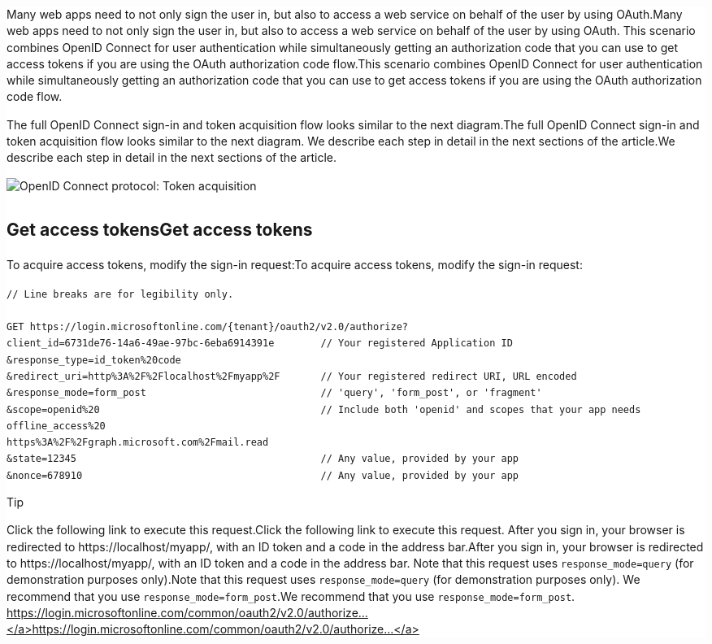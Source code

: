 <span data-ttu-id="8ffe2-305">Many web apps need to not only sign the user in, but also to access a web service on behalf of the user by using OAuth.</span><span class="sxs-lookup"><span data-stu-id="8ffe2-305">Many web apps need to not only sign the user in, but also to access a web service on behalf of the user by using OAuth.</span></span> <span data-ttu-id="8ffe2-306">This scenario combines OpenID Connect for user authentication while simultaneously getting an authorization code that you can use to get access tokens if you are using the OAuth authorization code flow.</span><span class="sxs-lookup"><span data-stu-id="8ffe2-306">This scenario combines OpenID Connect for user authentication while simultaneously getting an authorization code that you can use to get access tokens if you are using the OAuth authorization code flow.</span></span>

<span data-ttu-id="8ffe2-307">The full OpenID Connect sign-in and token acquisition flow looks similar to the next diagram.</span><span class="sxs-lookup"><span data-stu-id="8ffe2-307">The full OpenID Connect sign-in and token acquisition flow looks similar to the next diagram.</span></span> <span data-ttu-id="8ffe2-308">We describe each step in detail in the next sections of the article.</span><span class="sxs-lookup"><span data-stu-id="8ffe2-308">We describe each step in detail in the next sections of the article.</span></span>

![OpenID Connect  protocol: Token acquisition](https://docstestmedia1.blob.core.windows.net/azure-media/articles/media/active-directory-v2-flows/convergence_scenarios_webapp_webapi.png)

## <a name="get-access-tokens"></a><span data-ttu-id="8ffe2-310">Get access tokens</span><span class="sxs-lookup"><span data-stu-id="8ffe2-310">Get access tokens</span></span>
<span data-ttu-id="8ffe2-311">To acquire access tokens, modify the sign-in request:</span><span class="sxs-lookup"><span data-stu-id="8ffe2-311">To acquire access tokens, modify the sign-in request:</span></span>

```
// Line breaks are for legibility only.

GET https://login.microsoftonline.com/{tenant}/oauth2/v2.0/authorize?
client_id=6731de76-14a6-49ae-97bc-6eba6914391e        // Your registered Application ID
&response_type=id_token%20code
&redirect_uri=http%3A%2F%2Flocalhost%2Fmyapp%2F       // Your registered redirect URI, URL encoded
&response_mode=form_post                              // 'query', 'form_post', or 'fragment'
&scope=openid%20                                      // Include both 'openid' and scopes that your app needs  
offline_access%20                                         
https%3A%2F%2Fgraph.microsoft.com%2Fmail.read
&state=12345                                          // Any value, provided by your app
&nonce=678910                                         // Any value, provided by your app
```

> [!TIP]
> <span data-ttu-id="8ffe2-312">Click the following link to execute this request.</span><span class="sxs-lookup"><span data-stu-id="8ffe2-312">Click the following link to execute this request.</span></span> <span data-ttu-id="8ffe2-313">After you sign in, your browser is redirected to https://localhost/myapp/, with an ID token and a code in the address bar.</span><span class="sxs-lookup"><span data-stu-id="8ffe2-313">After you sign in, your browser is redirected to https://localhost/myapp/, with an ID token and a code in the address bar.</span></span> <span data-ttu-id="8ffe2-314">Note that this request uses `response_mode=query` (for demonstration purposes only).</span><span class="sxs-lookup"><span data-stu-id="8ffe2-314">Note that this request uses `response_mode=query` (for demonstration purposes only).</span></span> <span data-ttu-id="8ffe2-315">We recommend that you use `response_mode=form_post`.</span><span class="sxs-lookup"><span data-stu-id="8ffe2-315">We recommend that you use `response_mode=form_post`.</span></span>
> <span data-ttu-id="8ffe2-316"><a href="https://login.microsoftonline.com/common/oauth2/v2.0/authorize?client_id=6731de76-14a6-49ae-97bc-6eba6914391e&response_type=id_token%20code&redirect_uri=http%3A%2F%2Flocalhost%2Fmyapp%2F&response_mode=query&scope=openid%20offline_access%20https%3A%2F%2Fgraph.microsoft.com%2Fmail.read&state=12345&nonce=678910" target="_blank">https://login.microsoftonline.com/common/oauth2/v2.0/authorize...</a></span><span class="sxs-lookup"><span data-stu-id="8ffe2-316"><a href="https://login.microsoftonline.com/common/oauth2/v2.0/authorize?client_id=6731de76-14a6-49ae-97bc-6eba6914391e&response_type=id_token%20code&redirect_uri=http%3A%2F%2Flocalhost%2Fmyapp%2F&response_mode=query&scope=openid%20offline_access%20https%3A%2F%2Fgraph.microsoft.com%2Fmail.read&state=12345&nonce=678910" target="_blank">https://login.microsoftonline.com/common/oauth2/v2.0/authorize...</a></span></span>